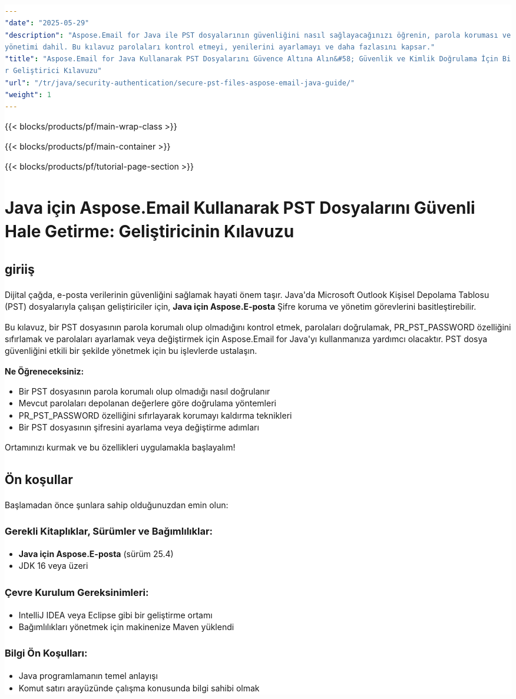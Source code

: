 ```yaml
---
"date": "2025-05-29"
"description": "Aspose.Email for Java ile PST dosyalarının güvenliğini nasıl sağlayacağınızı öğrenin, parola koruması ve yönetimi dahil. Bu kılavuz parolaları kontrol etmeyi, yenilerini ayarlamayı ve daha fazlasını kapsar."
"title": "Aspose.Email for Java Kullanarak PST Dosyalarını Güvence Altına Alın&#58; Güvenlik ve Kimlik Doğrulama İçin Bir Geliştirici Kılavuzu"
"url": "/tr/java/security-authentication/secure-pst-files-aspose-email-java-guide/"
"weight": 1
---
```


{{< blocks/products/pf/main-wrap-class >}}

{{< blocks/products/pf/main-container >}}

{{< blocks/products/pf/tutorial-page-section >}}
# Java için Aspose.Email Kullanarak PST Dosyalarını Güvenli Hale Getirme: Geliştiricinin Kılavuzu

## giriiş
Dijital çağda, e-posta verilerinin güvenliğini sağlamak hayati önem taşır. Java'da Microsoft Outlook Kişisel Depolama Tablosu (PST) dosyalarıyla çalışan geliştiriciler için, **Java için Aspose.E-posta** Şifre koruma ve yönetim görevlerini basitleştirebilir.

Bu kılavuz, bir PST dosyasının parola korumalı olup olmadığını kontrol etmek, parolaları doğrulamak, PR_PST_PASSWORD özelliğini sıfırlamak ve parolaları ayarlamak veya değiştirmek için Aspose.Email for Java'yı kullanmanıza yardımcı olacaktır. PST dosya güvenliğini etkili bir şekilde yönetmek için bu işlevlerde ustalaşın.

**Ne Öğreneceksiniz:**
- Bir PST dosyasının parola korumalı olup olmadığı nasıl doğrulanır
- Mevcut parolaları depolanan değerlere göre doğrulama yöntemleri
- PR_PST_PASSWORD özelliğini sıfırlayarak korumayı kaldırma teknikleri
- Bir PST dosyasının şifresini ayarlama veya değiştirme adımları

Ortamınızı kurmak ve bu özellikleri uygulamakla başlayalım!

## Ön koşullar
Başlamadan önce şunlara sahip olduğunuzdan emin olun:

### Gerekli Kitaplıklar, Sürümler ve Bağımlılıklar:
- **Java için Aspose.E-posta** (sürüm 25.4)
- JDK 16 veya üzeri

### Çevre Kurulum Gereksinimleri:
- IntelliJ IDEA veya Eclipse gibi bir geliştirme ortamı
- Bağımlılıkları yönetmek için makinenize Maven yüklendi

### Bilgi Ön Koşulları:
- Java programlamanın temel anlayışı
- Komut satırı arayüzünde çalışma konusunda bilgi sahibi olmak
